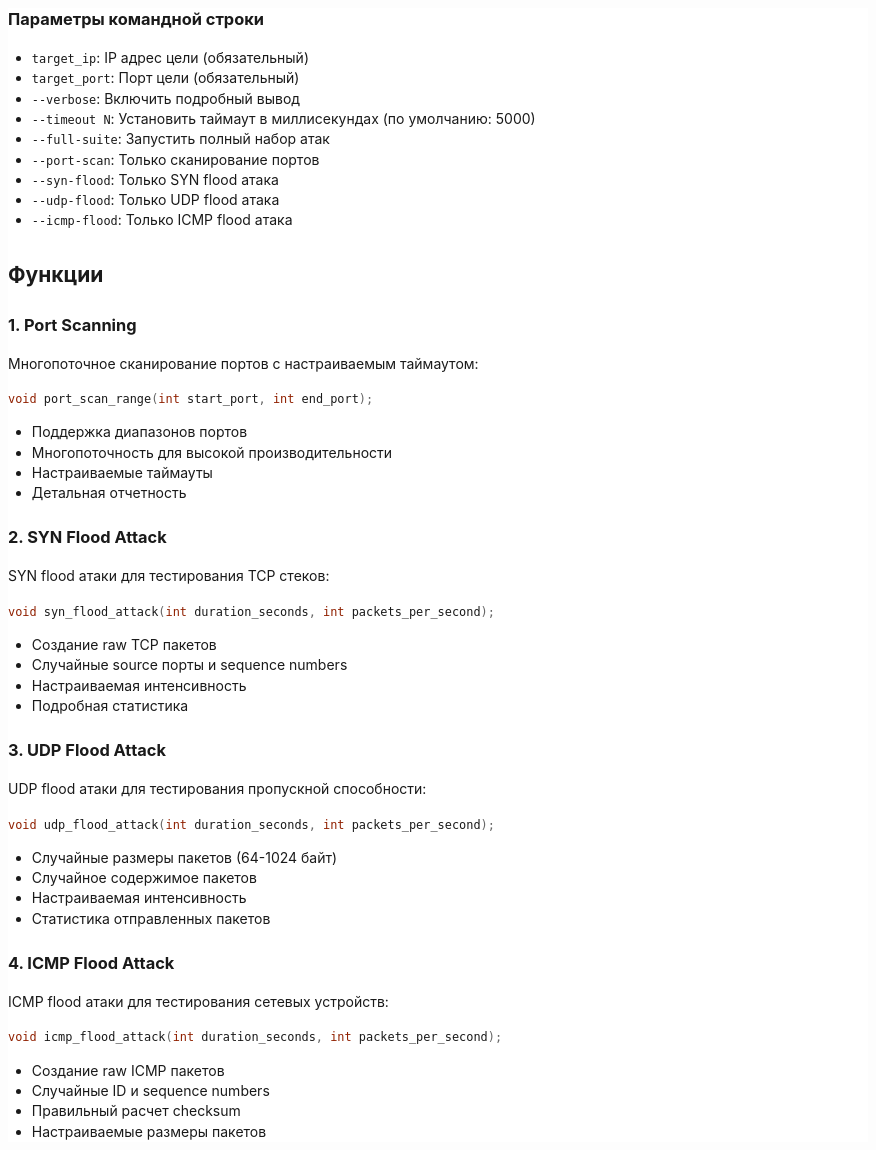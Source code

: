 ### Параметры командной строки
- `target_ip`: IP адрес цели (обязательный)
- `target_port`: Порт цели (обязательный)
- `--verbose`: Включить подробный вывод
- `--timeout N`: Установить таймаут в миллисекундах (по умолчанию: 5000)
- `--full-suite`: Запустить полный набор атак
- `--port-scan`: Только сканирование портов
- `--syn-flood`: Только SYN flood атака
- `--udp-flood`: Только UDP flood атака
- `--icmp-flood`: Только ICMP flood атака

## Функции

### 1. Port Scanning
Многопоточное сканирование портов с настраиваемым таймаутом:
```cpp
void port_scan_range(int start_port, int end_port);
```
- Поддержка диапазонов портов
- Многопоточность для высокой производительности
- Настраиваемые таймауты
- Детальная отчетность

### 2. SYN Flood Attack
SYN flood атаки для тестирования TCP стеков:
```cpp
void syn_flood_attack(int duration_seconds, int packets_per_second);
```
- Создание raw TCP пакетов
- Случайные source порты и sequence numbers
- Настраиваемая интенсивность
- Подробная статистика

### 3. UDP Flood Attack
UDP flood атаки для тестирования пропускной способности:
```cpp
void udp_flood_attack(int duration_seconds, int packets_per_second);
```
- Случайные размеры пакетов (64-1024 байт)
- Случайное содержимое пакетов
- Настраиваемая интенсивность
- Статистика отправленных пакетов

### 4. ICMP Flood Attack
ICMP flood атаки для тестирования сетевых устройств:
```cpp
void icmp_flood_attack(int duration_seconds, int packets_per_second);
```
- Создание raw ICMP пакетов
- Случайные ID и sequence numbers
- Правильный расчет checksum
- Настраиваемые размеры пакетов
